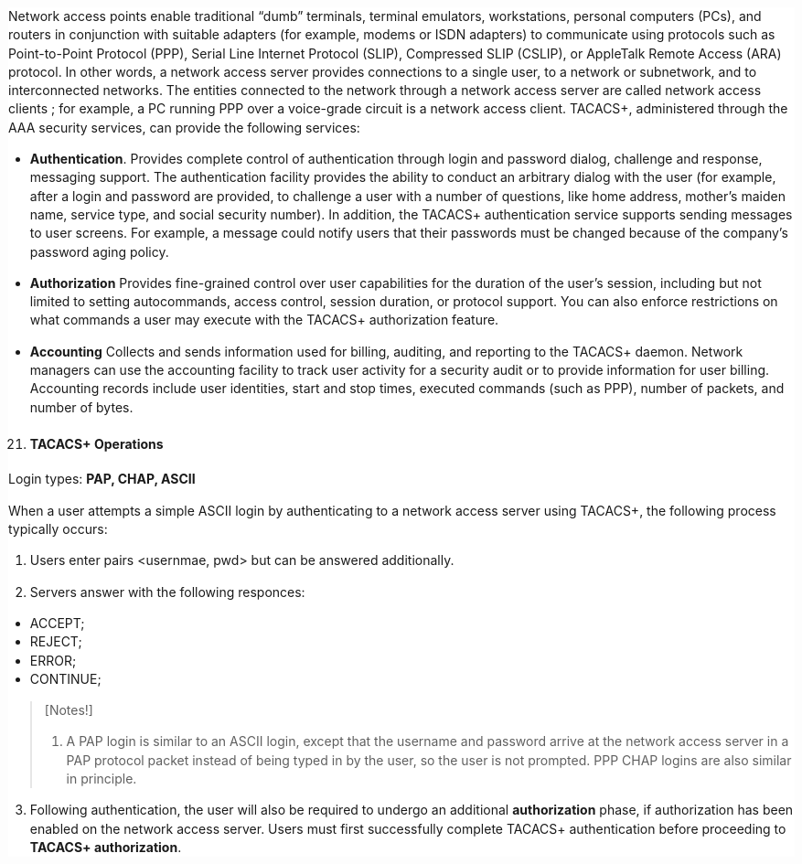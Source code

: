 Network access points enable traditional “dumb” terminals, terminal emulators, workstations, personal computers (PCs), and routers in conjunction with suitable adapters (for example, modems or ISDN adapters) to communicate using protocols such as Point-to-Point Protocol (PPP), Serial Line Internet Protocol (SLIP), Compressed SLIP (CSLIP), or AppleTalk Remote Access (ARA) protocol. In other words, a network access server provides connections to a single user, to a network or subnetwork, and to interconnected networks. The entities connected to the network through a network access server are called network access clients ; for example, a PC running PPP over a voice-grade circuit is a network access client. TACACS+, administered through the AAA security services, can provide the following services:

- **Authentication**. 
    Provides complete control of authentication through login and password dialog, challenge and response, messaging support.
    The authentication facility provides the ability to conduct an arbitrary dialog with the user (for example, after a login and password are provided, to challenge a user with a number of questions, like home address, mother’s maiden name, service type, and social security number). In addition, the TACACS+ authentication service supports sending messages to user screens. For example, a message could notify users that their passwords must be changed because of the company’s password aging policy.

- **Authorization**
    Provides fine-grained control over user capabilities for the duration of the user’s session, including but not limited to setting autocommands, access control, session duration, or protocol support. You can also enforce restrictions on what commands a user may execute with the TACACS+ authorization feature.

- **Accounting**
    Collects and sends information used for billing, auditing, and reporting to the TACACS+ daemon. Network managers can use the accounting facility to track user activity for a security audit or to provide information for user billing. Accounting records include user identities, start and stop times, executed commands (such as PPP), number of packets, and number of bytes.

21. #### TACACS+ Operations

Login types: **PAP, CHAP, ASCII**

When a user attempts a simple ASCII login by authenticating to a network access server using TACACS+, the following process typically occurs:

1. Users enter pairs <usernmae, pwd> but can be answered additionally. 

2. Servers answer with the following responces:

- ACCEPT;
- REJECT;
- ERROR;
- CONTINUE;

>[Notes!]
>1. A PAP login is similar to an ASCII login, except that the username and password arrive at the network access server in a PAP protocol packet instead of being typed in by the user, so the user is not prompted. PPP CHAP logins are also similar in principle.

3. Following authentication, the user will also be required to undergo an additional **authorization** phase, if authorization has been enabled on the network access server. Users must first successfully complete TACACS+ authentication before proceeding to **TACACS+ authorization**.
